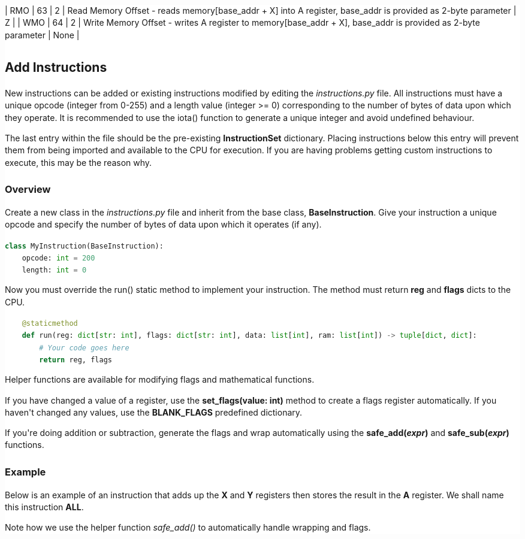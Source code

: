 | RMO | 63 | 2 | Read Memory Offset - reads memory[base_addr + X] into A register, base_addr is provided as 2-byte parameter | Z |
| WMO | 64 | 2 | Write Memory Offset - writes A register to memory[base_addr + X], base_addr is provided as 2-byte parameter | None |

## Add Instructions

New instructions can be added or existing instructions modified by editing the 
*instructions.py* file. All instructions must have a unique opcode (integer from 0-255)
and a length value (integer >= 0) corresponding to the number of bytes of data upon 
which they operate. It is recommended to use the iota() function to generate a unique integer
and avoid undefined behaviour.

The last entry within the file should be the pre-existing **InstructionSet** dictionary.
Placing instructions below this entry will prevent them from being imported and available
to the CPU for execution. If you are having problems getting custom instructions to
execute, this may be the reason why.

### Overview

Create a new class in the *instructions.py* file and inherit from the base class, 
**BaseInstruction**. Give your instruction a unique opcode and specify the number of bytes
of data upon which it operates (if any).

```python
class MyInstruction(BaseInstruction):
    opcode: int = 200
    length: int = 0
```

Now you must override the run() static method to implement your instruction. The method must
return **reg** and **flags** dicts to the CPU.
```python
    @staticmethod
    def run(reg: dict[str: int], flags: dict[str: int], data: list[int], ram: list[int]) -> tuple[dict, dict]:
        # Your code goes here
        return reg, flags
```

Helper functions are available for modifying flags and mathematical functions. 

If you have changed a value of a register,
use the **set_flags(value: int)** method to create a flags register automatically. If you
haven't changed any values, use the **BLANK_FLAGS** predefined dictionary. 

If you're doing addition or subtraction, generate the flags and wrap automatically using the **safe_add(*expr*)** and **safe_sub(*expr*)** functions.

### Example

Below is an example of an instruction that adds up the **X** and **Y** registers then stores
the result in the **A** register. We shall name this instruction **ALL**.

Note how we use the helper function *safe_add()* to automatically handle wrapping and flags.
